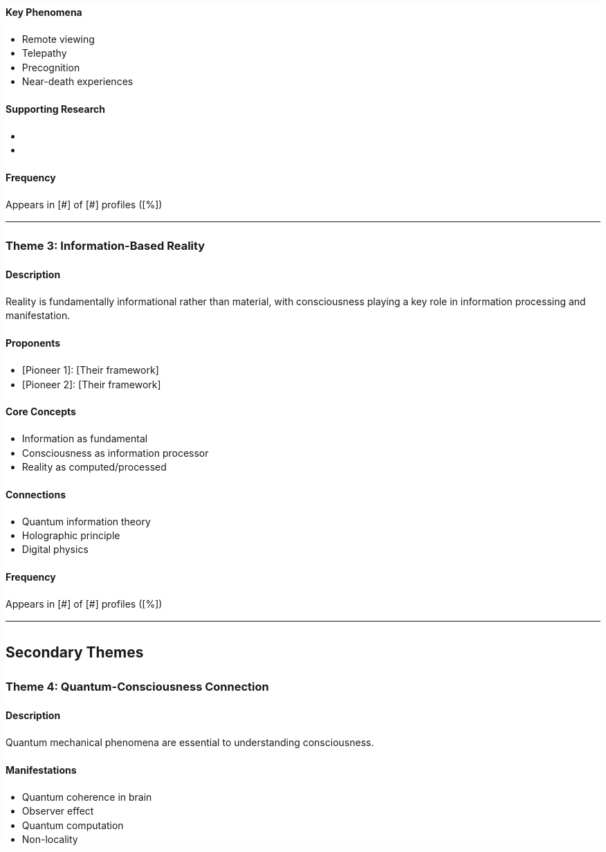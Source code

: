 #### Key Phenomena
- Remote viewing
- Telepathy
- Precognition
- Near-death experiences

#### Supporting Research
- 
- 

#### Frequency
Appears in [#] of [#] profiles ([%])

---

### Theme 3: Information-Based Reality

#### Description
Reality is fundamentally informational rather than material, with consciousness playing a key role in information processing and manifestation.

#### Proponents
- [Pioneer 1]: [Their framework]
- [Pioneer 2]: [Their framework]

#### Core Concepts
- Information as fundamental
- Consciousness as information processor
- Reality as computed/processed

#### Connections
- Quantum information theory
- Holographic principle
- Digital physics

#### Frequency
Appears in [#] of [#] profiles ([%])

---

## Secondary Themes

### Theme 4: Quantum-Consciousness Connection

#### Description
Quantum mechanical phenomena are essential to understanding consciousness.

#### Manifestations
- Quantum coherence in brain
- Observer effect
- Quantum computation
- Non-locality
